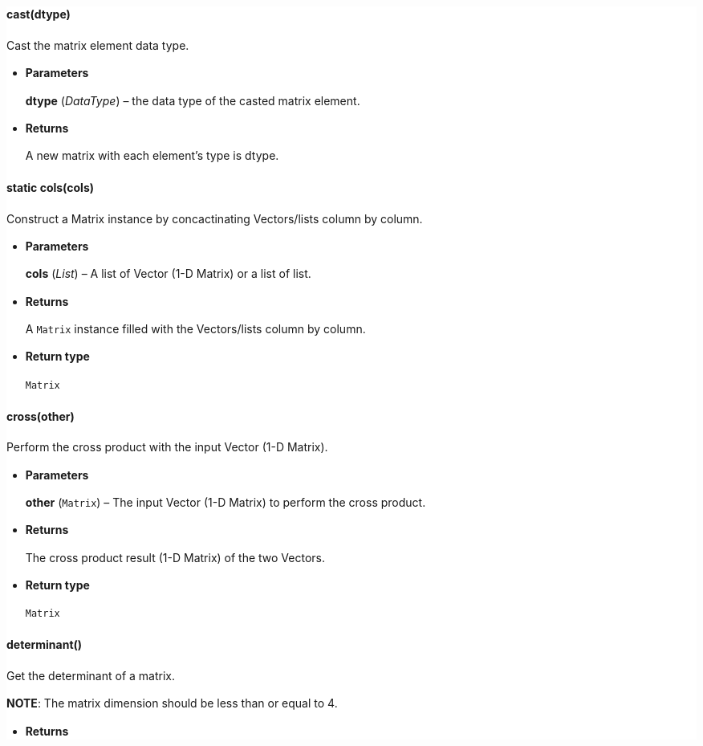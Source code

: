 

#### cast(dtype)
Cast the matrix element data type.


* **Parameters**

    **dtype** (*DataType*) – the data type of the casted matrix element.



* **Returns**

    A new matrix with each element’s type is dtype.



#### static cols(cols)
Construct a Matrix instance by concactinating Vectors/lists column by column.


* **Parameters**

    **cols** (*List*) – A list of Vector (1-D Matrix) or a list of list.



* **Returns**

    A `Matrix` instance filled with the Vectors/lists column by column.



* **Return type**

    `Matrix`



#### cross(other)
Perform the cross product with the input Vector (1-D Matrix).


* **Parameters**

    **other** (`Matrix`) – The input Vector (1-D Matrix) to perform the cross product.



* **Returns**

    The cross product result (1-D Matrix) of the two Vectors.



* **Return type**

    `Matrix`



#### determinant()
Get the determinant of a matrix.

**NOTE**: The matrix dimension should be less than or equal to 4.


* **Returns**
